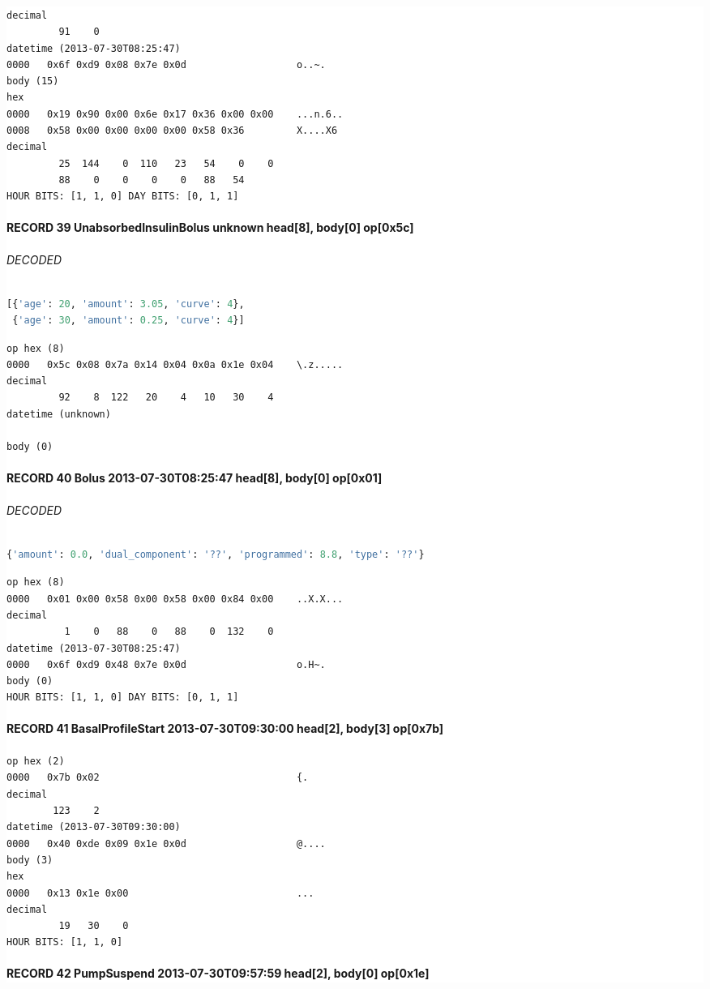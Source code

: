     decimal
             91    0
    datetime (2013-07-30T08:25:47)
    0000   0x6f 0xd9 0x08 0x7e 0x0d                   o..~.
    body (15)
    hex
    0000   0x19 0x90 0x00 0x6e 0x17 0x36 0x00 0x00    ...n.6..
    0008   0x58 0x00 0x00 0x00 0x00 0x58 0x36         X....X6
    decimal
             25  144    0  110   23   54    0    0
             88    0    0    0    0   88   54
    HOUR BITS: [1, 1, 0] DAY BITS: [0, 1, 1]
#### RECORD 39 UnabsorbedInsulinBolus unknown head[8], body[0] op[0x5c]
###### DECODED
```python
[{'age': 20, 'amount': 3.05, 'curve': 4},
 {'age': 30, 'amount': 0.25, 'curve': 4}]
```
    op hex (8)
    0000   0x5c 0x08 0x7a 0x14 0x04 0x0a 0x1e 0x04    \.z.....
    decimal
             92    8  122   20    4   10   30    4
    datetime (unknown)

    body (0)

#### RECORD 40 Bolus 2013-07-30T08:25:47 head[8], body[0] op[0x01]
###### DECODED
```python
{'amount': 0.0, 'dual_component': '??', 'programmed': 8.8, 'type': '??'}
```
    op hex (8)
    0000   0x01 0x00 0x58 0x00 0x58 0x00 0x84 0x00    ..X.X...
    decimal
              1    0   88    0   88    0  132    0
    datetime (2013-07-30T08:25:47)
    0000   0x6f 0xd9 0x48 0x7e 0x0d                   o.H~.
    body (0)
    HOUR BITS: [1, 1, 0] DAY BITS: [0, 1, 1]
#### RECORD 41 BasalProfileStart 2013-07-30T09:30:00 head[2], body[3] op[0x7b]

    op hex (2)
    0000   0x7b 0x02                                  {.
    decimal
            123    2
    datetime (2013-07-30T09:30:00)
    0000   0x40 0xde 0x09 0x1e 0x0d                   @....
    body (3)
    hex
    0000   0x13 0x1e 0x00                             ...
    decimal
             19   30    0
    HOUR BITS: [1, 1, 0]
#### RECORD 42 PumpSuspend 2013-07-30T09:57:59 head[2], body[0] op[0x1e]
